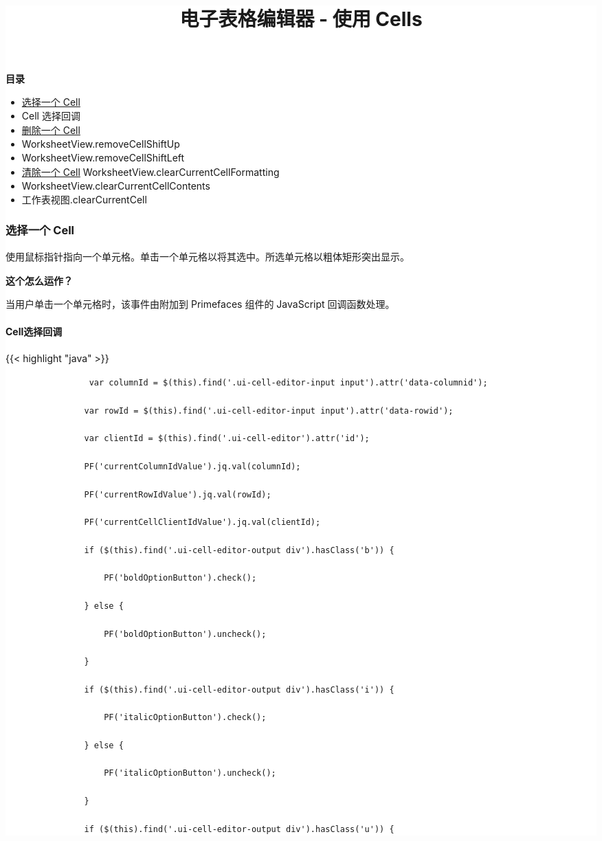 ﻿---
title: 电子表格编辑器 - 使用 Cells
type: docs
weight: 40
url: /zh/java/spreadsheet-editor-working-with-cells/
---
**目录**

- [选择一个 Cell](#SpreadsheetEditor-WorkingwithCells-SelectingaCell) 
 - Cell 选择回调
- [删除一个 Cell](#SpreadsheetEditor-WorkingwithCells-DeleteaCell) 
 - WorksheetView.removeCellShiftUp
 - WorksheetView.removeCellShiftLeft
- [清除一个 Cell](#SpreadsheetEditor-WorkingwithCells-ClearaCell) 
 WorksheetView.clearCurrentCellFormatting
 - WorksheetView.clearCurrentCellContents
 - 工作表视图.clearCurrentCell
### **选择一个 Cell**
使用鼠标指针指向一个单元格。单击一个单元格以将其选中。所选单元格以粗体矩形突出显示。

**这个怎么运作？**

当用户单击一个单元格时，该事件由附加到 Primefaces 组件的 JavaScript 回调函数处理。
#### **Cell选择回调**
{{< highlight "java" >}}

                     var columnId = $(this).find('.ui-cell-editor-input input').attr('data-columnid');

                    var rowId = $(this).find('.ui-cell-editor-input input').attr('data-rowid');

                    var clientId = $(this).find('.ui-cell-editor').attr('id');

                    PF('currentColumnIdValue').jq.val(columnId);

                    PF('currentRowIdValue').jq.val(rowId);

                    PF('currentCellClientIdValue').jq.val(clientId);

                    if ($(this).find('.ui-cell-editor-output div').hasClass('b')) {

                        PF('boldOptionButton').check();

                    } else {

                        PF('boldOptionButton').uncheck();

                    }

                    if ($(this).find('.ui-cell-editor-output div').hasClass('i')) {

                        PF('italicOptionButton').check();

                    } else {

                        PF('italicOptionButton').uncheck();

                    }

                    if ($(this).find('.ui-cell-editor-output div').hasClass('u')) {
